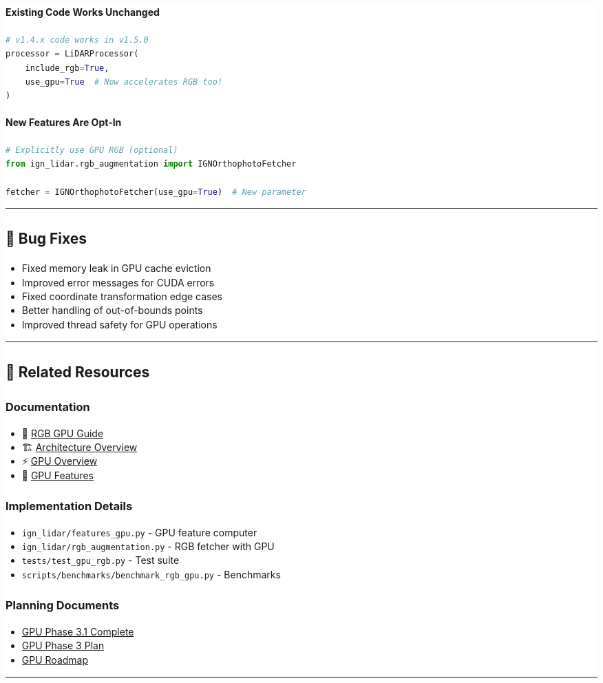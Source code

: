 #### Existing Code Works Unchanged

```python
# v1.4.x code works in v1.5.0
processor = LiDARProcessor(
    include_rgb=True,
    use_gpu=True  # Now accelerates RGB too!
)
```

#### New Features Are Opt-In

```python
# Explicitly use GPU RGB (optional)
from ign_lidar.rgb_augmentation import IGNOrthophotoFetcher

fetcher = IGNOrthophotoFetcher(use_gpu=True)  # New parameter
```

---

## 🐛 Bug Fixes

- Fixed memory leak in GPU cache eviction
- Improved error messages for CUDA errors
- Fixed coordinate transformation edge cases
- Better handling of out-of-bounds points
- Improved thread safety for GPU operations

---

## 🔗 Related Resources

### Documentation

- 📘 [RGB GPU Guide](../gpu/rgb-augmentation.md)
- 🏗️ [Architecture Overview](../architecture.md)
- ⚡ [GPU Overview](../gpu/overview.md)
- 🔧 [GPU Features](../gpu/features.md)

### Implementation Details

- `ign_lidar/features_gpu.py` - GPU feature computer
- `ign_lidar/rgb_augmentation.py` - RGB fetcher with GPU
- `tests/test_gpu_rgb.py` - Test suite
- `scripts/benchmarks/benchmark_rgb_gpu.py` - Benchmarks

### Planning Documents

- [GPU Phase 3.1 Complete](../../../GPU_PHASE3.1_COMPLETE.md)
- [GPU Phase 3 Plan](../../../https://sducournau.github.io/IGN_LIDAR_HD_DATASET/gpu/overview)
- [GPU Roadmap](../../../GPU_PHASE3_ROADMAP.md)

---